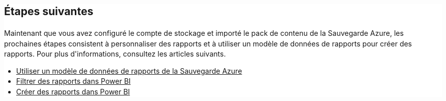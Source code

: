 ## <a name="next-steps"></a>Étapes suivantes
Maintenant que vous avez configuré le compte de stockage et importé le pack de contenu de la Sauvegarde Azure, les prochaines étapes consistent à personnaliser des rapports et à utiliser un modèle de données de rapports pour créer des rapports. Pour plus d'informations, consultez les articles suivants.

* [Utiliser un modèle de données de rapports de la Sauvegarde Azure](backup-azure-reports-data-model.md)
* [Filtrer des rapports dans Power BI](https://powerbi.microsoft.com/documentation/powerbi-service-about-filters-and-highlighting-in-reports/)
* [Créer des rapports dans Power BI](https://powerbi.microsoft.com/documentation/powerbi-service-create-a-new-report/)
